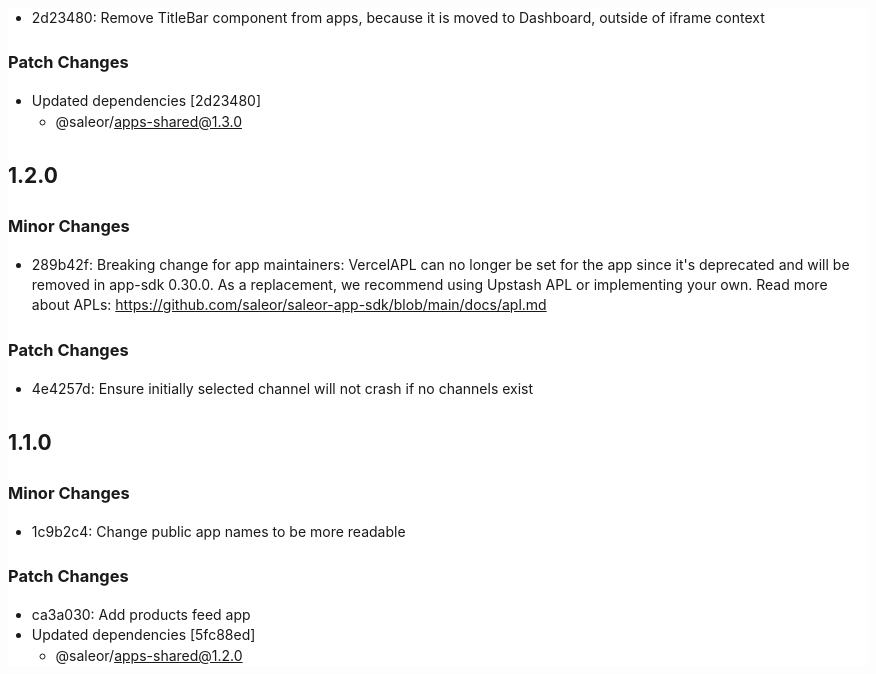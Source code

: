 - 2d23480: Remove TitleBar component from apps, because it is moved to Dashboard, outside of iframe context

### Patch Changes

- Updated dependencies [2d23480]
  - @saleor/apps-shared@1.3.0

## 1.2.0

### Minor Changes

- 289b42f: Breaking change for app maintainers: VercelAPL can no longer be set for the app since it's deprecated and will be removed in app-sdk 0.30.0. As a replacement, we recommend using Upstash APL or implementing your own.
  Read more about APLs: https://github.com/saleor/saleor-app-sdk/blob/main/docs/apl.md

### Patch Changes

- 4e4257d: Ensure initially selected channel will not crash if no channels exist

## 1.1.0

### Minor Changes

- 1c9b2c4: Change public app names to be more readable

### Patch Changes

- ca3a030: Add products feed app
- Updated dependencies [5fc88ed]
  - @saleor/apps-shared@1.2.0
